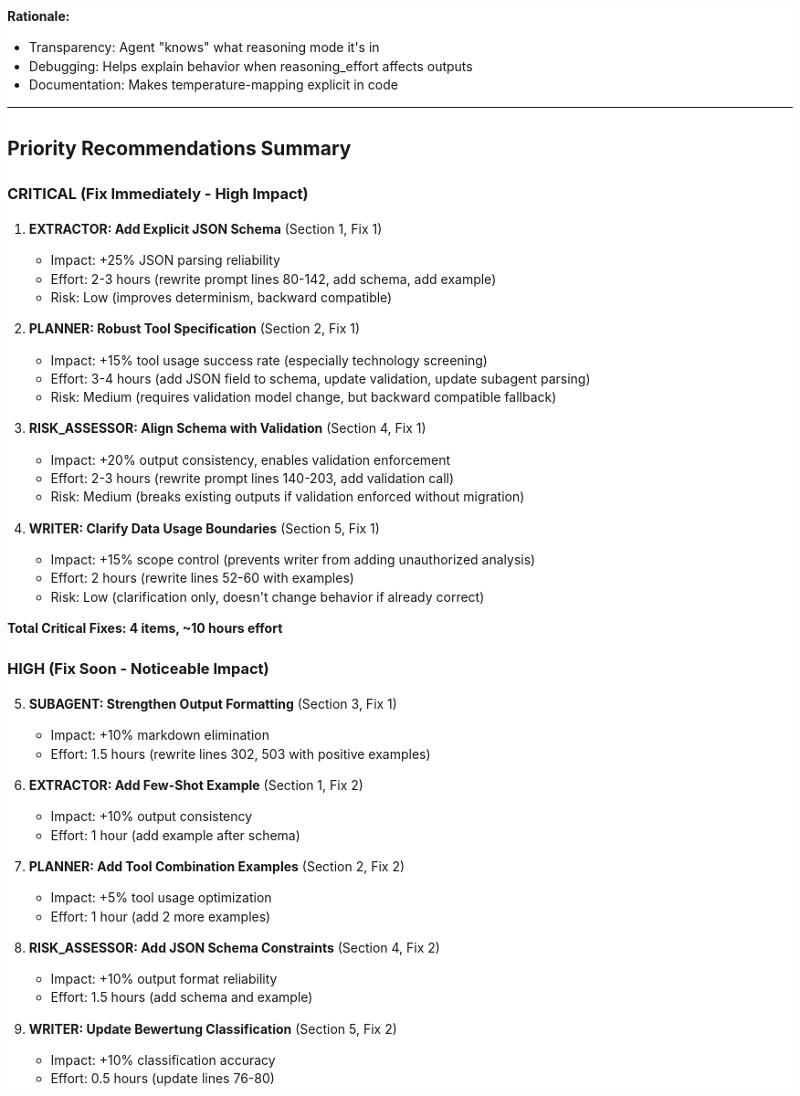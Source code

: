 **Rationale:**
- Transparency: Agent "knows" what reasoning mode it's in
- Debugging: Helps explain behavior when reasoning_effort affects outputs
- Documentation: Makes temperature-mapping explicit in code

---

## Priority Recommendations Summary

### CRITICAL (Fix Immediately - High Impact)

1. **EXTRACTOR: Add Explicit JSON Schema** (Section 1, Fix 1)
   - Impact: +25% JSON parsing reliability
   - Effort: 2-3 hours (rewrite prompt lines 80-142, add schema, add example)
   - Risk: Low (improves determinism, backward compatible)

2. **PLANNER: Robust Tool Specification** (Section 2, Fix 1)
   - Impact: +15% tool usage success rate (especially technology screening)
   - Effort: 3-4 hours (add JSON field to schema, update validation, update subagent parsing)
   - Risk: Medium (requires validation model change, but backward compatible fallback)

3. **RISK_ASSESSOR: Align Schema with Validation** (Section 4, Fix 1)
   - Impact: +20% output consistency, enables validation enforcement
   - Effort: 2-3 hours (rewrite prompt lines 140-203, add validation call)
   - Risk: Medium (breaks existing outputs if validation enforced without migration)

4. **WRITER: Clarify Data Usage Boundaries** (Section 5, Fix 1)
   - Impact: +15% scope control (prevents writer from adding unauthorized analysis)
   - Effort: 2 hours (rewrite lines 52-60 with examples)
   - Risk: Low (clarification only, doesn't change behavior if already correct)

**Total Critical Fixes: 4 items, ~10 hours effort**

### HIGH (Fix Soon - Noticeable Impact)

5. **SUBAGENT: Strengthen Output Formatting** (Section 3, Fix 1)
   - Impact: +10% markdown elimination
   - Effort: 1.5 hours (rewrite lines 302, 503 with positive examples)

6. **EXTRACTOR: Add Few-Shot Example** (Section 1, Fix 2)
   - Impact: +10% output consistency
   - Effort: 1 hour (add example after schema)

7. **PLANNER: Add Tool Combination Examples** (Section 2, Fix 2)
   - Impact: +5% tool usage optimization
   - Effort: 1 hour (add 2 more examples)

8. **RISK_ASSESSOR: Add JSON Schema Constraints** (Section 4, Fix 2)
   - Impact: +10% output format reliability
   - Effort: 1.5 hours (add schema and example)

9. **WRITER: Update Bewertung Classification** (Section 5, Fix 2)
   - Impact: +10% classification accuracy
   - Effort: 0.5 hours (update lines 76-80)
